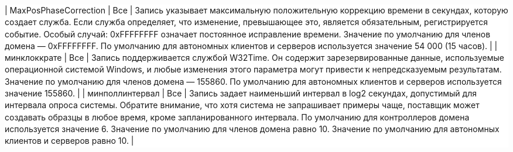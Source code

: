 | MaxPosPhaseCorrection |            Все             |                                                                                                                                                                                                                                                                                                                                                                                                                                                                                                                                                                                                                                              Запись указывает максимальную положительную коррекцию времени в секундах, которую создает служба. Если служба определяет, что изменение, превышающее это, является обязательным, регистрируется событие. Особый случай: 0xFFFFFFFF означает постоянное исправление времени. Значение по умолчанию для членов домена — 0xFFFFFFFF. По умолчанию для автономных клиентов и серверов используется значение 54 000 (15 часов).                                                                                                                                                                                                                                                                                                                                                                                                                                                                                                                                                                                                                                              |
|     минклоккрате      |            Все             |                                                                                                                                                                                                                                                                                                                                                                                                                                                                                                                                                                                                                                                                                          Запись поддерживается службой W32Time. Он содержит зарезервированные данные, используемые операционной системой Windows, и любые изменения этого параметра могут привести к непредсказуемым результатам. Значение по умолчанию для членов домена — 155860. По умолчанию для автономных клиентов и серверов используется значение 155860.                                                                                                                                                                                                                                                                                                                                                                                                                                                                                                                                                                                                                                                                                          |
|    минполлинтервал    |            Все             |                                                                                                                                                                                                                                                                                                                                                                                                                                                                                                                                                                                                                              Запись задает наименьший интервал в log2 секундах, допустимый для интервала опроса системы. Обратите внимание, что хотя система не запрашивает примеры чаще, поставщик может создавать образцы в любое время, кроме запланированного интервала. По умолчанию для контроллеров домена используется значение 6. Значение по умолчанию для членов домена равно 10. Значение по умолчанию для автономных клиентов и серверов равно 10.                                                                                                                                                                                                                                                                                                                                                                                                                                                                                                                                                                                                                               |